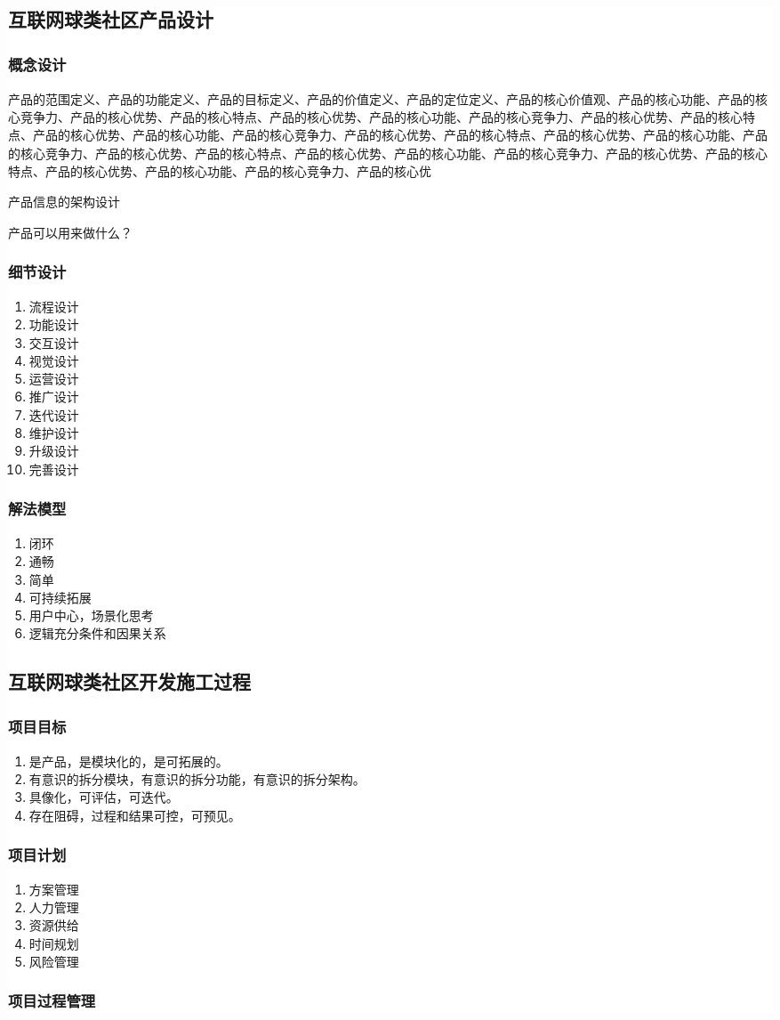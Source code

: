 ## 互联网球类社区产品设计

### 概念设计
产品的范围定义、产品的功能定义、产品的目标定义、产品的价值定义、产品的定位定义、产品的核心价值观、产品的核心功能、产品的核心竞争力、产品的核心优势、产品的核心特点、产品的核心优势、产品的核心功能、产品的核心竞争力、产品的核心优势、产品的核心特点、产品的核心优势、产品的核心功能、产品的核心竞争力、产品的核心优势、产品的核心特点、产品的核心优势、产品的核心功能、产品的核心竞争力、产品的核心优势、产品的核心特点、产品的核心优势、产品的核心功能、产品的核心竞争力、产品的核心优势、产品的核心特点、产品的核心优势、产品的核心功能、产品的核心竞争力、产品的核心优

产品信息的架构设计

产品可以用来做什么？

### 细节设计

1. 流程设计
2. 功能设计
3. 交互设计
4. 视觉设计
5. 运营设计
6. 推广设计
7. 迭代设计
8. 维护设计
9. 升级设计
10. 完善设计



### 解法模型
1. 闭环
2. 通畅
3. 简单
4. 可持续拓展
5. 用户中心，场景化思考
6. 逻辑充分条件和因果关系

## 互联网球类社区开发施工过程

### 项目目标
1. 是产品，是模块化的，是可拓展的。
2. 有意识的拆分模块，有意识的拆分功能，有意识的拆分架构。
3. 具像化，可评估，可迭代。
4. 存在阻碍，过程和结果可控，可预见。

### 项目计划
1. 方案管理
2. 人力管理
3. 资源供给
4. 时间规划
5. 风险管理

### 项目过程管理
